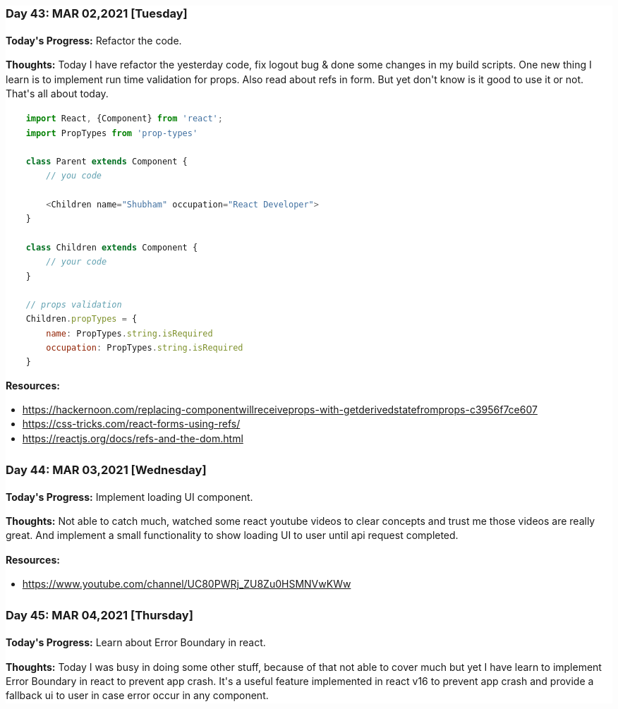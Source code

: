 ### Day 43: MAR 02,2021 [Tuesday]

**Today's Progress:** Refactor the code.

**Thoughts:** Today I have refactor the yesterday code, fix logout bug & done some changes in my build scripts. One new thing I learn is to implement run time validation for props. Also read about refs in form. But yet don't know is it good to use it or not. That's all about today.
  
```js
    import React, {Component} from 'react';
    import PropTypes from 'prop-types'
    
    class Parent extends Component {
        // you code
        
        <Children name="Shubham" occupation="React Developer">
    }

    class Children extends Component {
        // your code
    }
    
    // props validation
    Children.propTypes = {
        name: PropTypes.string.isRequired
        occupation: PropTypes.string.isRequired
    }
```

**Resources:**

- https://hackernoon.com/replacing-componentwillreceiveprops-with-getderivedstatefromprops-c3956f7ce607
- https://css-tricks.com/react-forms-using-refs/
- https://reactjs.org/docs/refs-and-the-dom.html


### Day 44: MAR 03,2021 [Wednesday]

**Today's Progress:** Implement loading UI component.

**Thoughts:** Not able to catch much, watched some react youtube videos to clear concepts and trust me those videos are really great. And implement a small functionality to show loading UI to user until api request completed.

**Resources:**

- https://www.youtube.com/channel/UC80PWRj_ZU8Zu0HSMNVwKWw

### Day 45: MAR 04,2021 [Thursday]

**Today's Progress:** Learn about Error Boundary in react.

**Thoughts:** Today I was busy in doing some other stuff, because of that not able to cover much but yet I have learn to implement Error Boundary in react to prevent app crash. It's a useful feature implemented in react v16 to prevent app crash and provide a fallback ui to user in case error occur in any component.   
